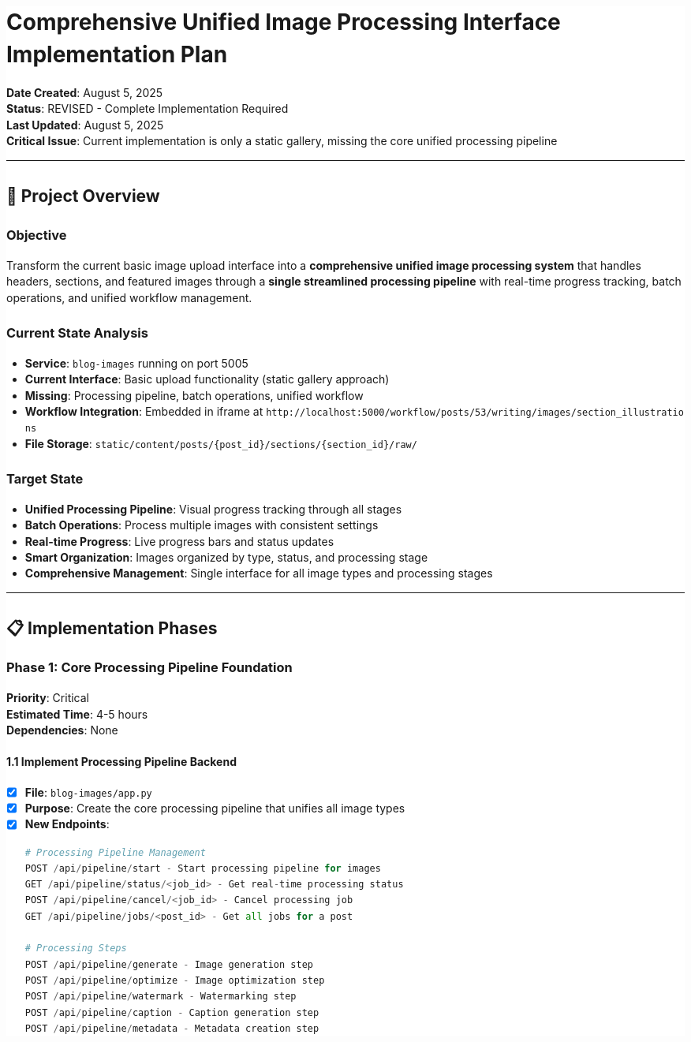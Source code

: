 # Comprehensive Unified Image Processing Interface Implementation Plan

**Date Created**: August 5, 2025  
**Status**: REVISED - Complete Implementation Required  
**Last Updated**: August 5, 2025  
**Critical Issue**: Current implementation is only a static gallery, missing the core unified processing pipeline

---

## 🎯 **Project Overview**

### **Objective**
Transform the current basic image upload interface into a **comprehensive unified image processing system** that handles headers, sections, and featured images through a **single streamlined processing pipeline** with real-time progress tracking, batch operations, and unified workflow management.

### **Current State Analysis**
- **Service**: `blog-images` running on port 5005
- **Current Interface**: Basic upload functionality (static gallery approach)
- **Missing**: Processing pipeline, batch operations, unified workflow
- **Workflow Integration**: Embedded in iframe at `http://localhost:5000/workflow/posts/53/writing/images/section_illustrations`
- **File Storage**: `static/content/posts/{post_id}/sections/{section_id}/raw/`

### **Target State**
- **Unified Processing Pipeline**: Visual progress tracking through all stages
- **Batch Operations**: Process multiple images with consistent settings
- **Real-time Progress**: Live progress bars and status updates
- **Smart Organization**: Images organized by type, status, and processing stage
- **Comprehensive Management**: Single interface for all image types and processing stages

---

## 📋 **Implementation Phases**

### **Phase 1: Core Processing Pipeline Foundation**
**Priority**: Critical  
**Estimated Time**: 4-5 hours  
**Dependencies**: None  

#### **1.1 Implement Processing Pipeline Backend**
- [x] **File**: `blog-images/app.py`
- [x] **Purpose**: Create the core processing pipeline that unifies all image types
- [x] **New Endpoints**:
  ```python
  # Processing Pipeline Management
  POST /api/pipeline/start - Start processing pipeline for images
  GET /api/pipeline/status/<job_id> - Get real-time processing status
  POST /api/pipeline/cancel/<job_id> - Cancel processing job
  GET /api/pipeline/jobs/<post_id> - Get all jobs for a post
  
  # Processing Steps
  POST /api/pipeline/generate - Image generation step
  POST /api/pipeline/optimize - Image optimization step
  POST /api/pipeline/watermark - Watermarking step
  POST /api/pipeline/caption - Caption generation step
  POST /api/pipeline/metadata - Metadata creation step
  ```
